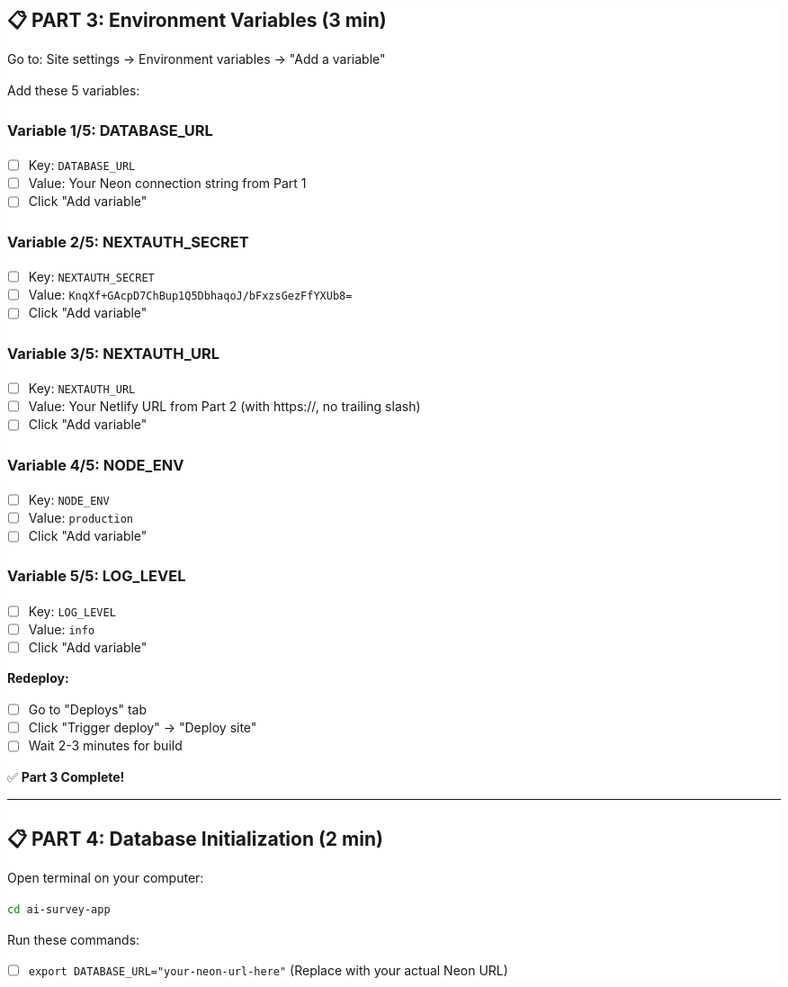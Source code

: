 ## 📋 PART 3: Environment Variables (3 min)

Go to: Site settings → Environment variables → "Add a variable"

Add these 5 variables:

### Variable 1/5: DATABASE_URL
- [ ] Key: `DATABASE_URL`
- [ ] Value: Your Neon connection string from Part 1
- [ ] Click "Add variable"

### Variable 2/5: NEXTAUTH_SECRET
- [ ] Key: `NEXTAUTH_SECRET`
- [ ] Value: `KnqXf+GAcpD7ChBup1Q5DbhaqoJ/bFxzsGezFfYXUb8=`
- [ ] Click "Add variable"

### Variable 3/5: NEXTAUTH_URL
- [ ] Key: `NEXTAUTH_URL`
- [ ] Value: Your Netlify URL from Part 2 (with https://, no trailing slash)
- [ ] Click "Add variable"

### Variable 4/5: NODE_ENV
- [ ] Key: `NODE_ENV`
- [ ] Value: `production`
- [ ] Click "Add variable"

### Variable 5/5: LOG_LEVEL
- [ ] Key: `LOG_LEVEL`
- [ ] Value: `info`
- [ ] Click "Add variable"

**Redeploy:**
- [ ] Go to "Deploys" tab
- [ ] Click "Trigger deploy" → "Deploy site"
- [ ] Wait 2-3 minutes for build

✅ **Part 3 Complete!**

---

## 📋 PART 4: Database Initialization (2 min)

Open terminal on your computer:

```bash
cd ai-survey-app
```

Run these commands:

- [ ] `export DATABASE_URL="your-neon-url-here"`
  (Replace with your actual Neon URL)
